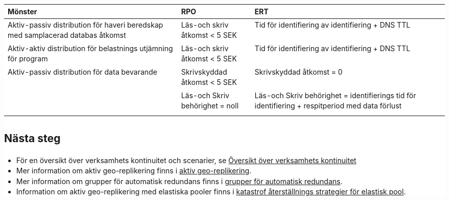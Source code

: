 | Mönster | RPO | ERT |
|:--- |:--- |:--- |
| Aktiv-passiv distribution för haveri beredskap med samplacerad databas åtkomst |Läs-och skriv åtkomst < 5 SEK |Tid för identifiering av identifiering + DNS TTL |
| Aktiv-aktiv distribution för belastnings utjämning för program |Läs-och skriv åtkomst < 5 SEK |Tid för identifiering av identifiering + DNS TTL |
| Aktiv-passiv distribution för data bevarande |Skrivskyddad åtkomst < 5 SEK | Skrivskyddad åtkomst = 0 |
||Läs-och Skriv behörighet = noll | Läs-och Skriv behörighet = identifierings tid för identifiering + respitperiod med data förlust |
|||

## <a name="next-steps"></a>Nästa steg

* För en översikt över verksamhets kontinuitet och scenarier, se [Översikt över verksamhets kontinuitet](business-continuity-high-availability-disaster-recover-hadr-overview.md)
* Mer information om aktiv geo-replikering finns i [aktiv geo-replikering](active-geo-replication-overview.md).
* Mer information om grupper för automatisk redundans finns i [grupper för automatisk redundans](auto-failover-group-overview.md).
* Information om aktiv geo-replikering med elastiska pooler finns i [katastrof återställnings strategier för elastisk pool](disaster-recovery-strategies-for-applications-with-elastic-pool.md).
